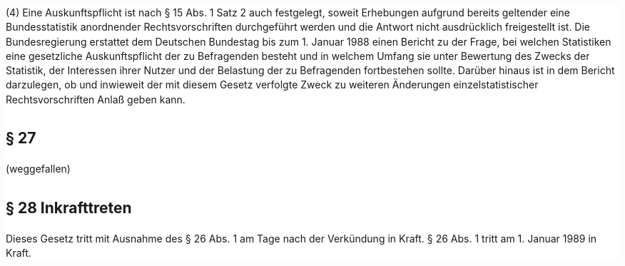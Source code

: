 (4) Eine Auskunftspflicht ist nach § 15 Abs. 1 Satz 2 auch festgelegt,
soweit Erhebungen aufgrund bereits geltender eine Bundesstatistik
anordnender Rechtsvorschriften durchgeführt werden und die Antwort
nicht ausdrücklich freigestellt ist. Die Bundesregierung erstattet dem
Deutschen Bundestag bis zum 1. Januar 1988 einen Bericht zu der Frage,
bei welchen Statistiken eine gesetzliche Auskunftspflicht der zu
Befragenden besteht und in welchem Umfang sie unter Bewertung des
Zwecks der Statistik, der Interessen ihrer Nutzer und der Belastung
der zu Befragenden fortbestehen sollte. Darüber hinaus ist in dem
Bericht darzulegen, ob und inwieweit der mit diesem Gesetz verfolgte
Zweck zu weiteren Änderungen einzelstatistischer Rechtsvorschriften
Anlaß geben kann.


## § 27

(weggefallen)


## § 28 Inkrafttreten

Dieses Gesetz tritt mit Ausnahme des § 26 Abs. 1 am Tage nach der
Verkündung in Kraft. § 26 Abs. 1 tritt am 1. Januar 1989 in Kraft.

